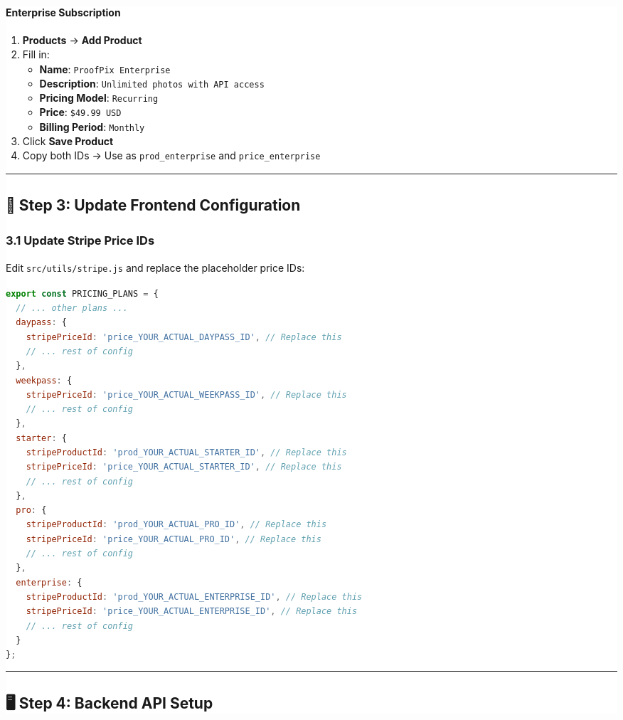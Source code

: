 #### Enterprise Subscription
1. **Products** → **Add Product**
2. Fill in:
   - **Name**: `ProofPix Enterprise`
   - **Description**: `Unlimited photos with API access`
   - **Pricing Model**: `Recurring`
   - **Price**: `$49.99 USD`
   - **Billing Period**: `Monthly`
3. Click **Save Product**
4. Copy both IDs → Use as `prod_enterprise` and `price_enterprise`

---

## 🔧 Step 3: Update Frontend Configuration

### 3.1 Update Stripe Price IDs
Edit `src/utils/stripe.js` and replace the placeholder price IDs:

```javascript
export const PRICING_PLANS = {
  // ... other plans ...
  daypass: {
    stripePriceId: 'price_YOUR_ACTUAL_DAYPASS_ID', // Replace this
    // ... rest of config
  },
  weekpass: {
    stripePriceId: 'price_YOUR_ACTUAL_WEEKPASS_ID', // Replace this
    // ... rest of config
  },
  starter: {
    stripeProductId: 'prod_YOUR_ACTUAL_STARTER_ID', // Replace this
    stripePriceId: 'price_YOUR_ACTUAL_STARTER_ID', // Replace this
    // ... rest of config
  },
  pro: {
    stripeProductId: 'prod_YOUR_ACTUAL_PRO_ID', // Replace this
    stripePriceId: 'price_YOUR_ACTUAL_PRO_ID', // Replace this
    // ... rest of config
  },
  enterprise: {
    stripeProductId: 'prod_YOUR_ACTUAL_ENTERPRISE_ID', // Replace this
    stripePriceId: 'price_YOUR_ACTUAL_ENTERPRISE_ID', // Replace this
    // ... rest of config
  }
};
```

---

## 🖥️ Step 4: Backend API Setup
